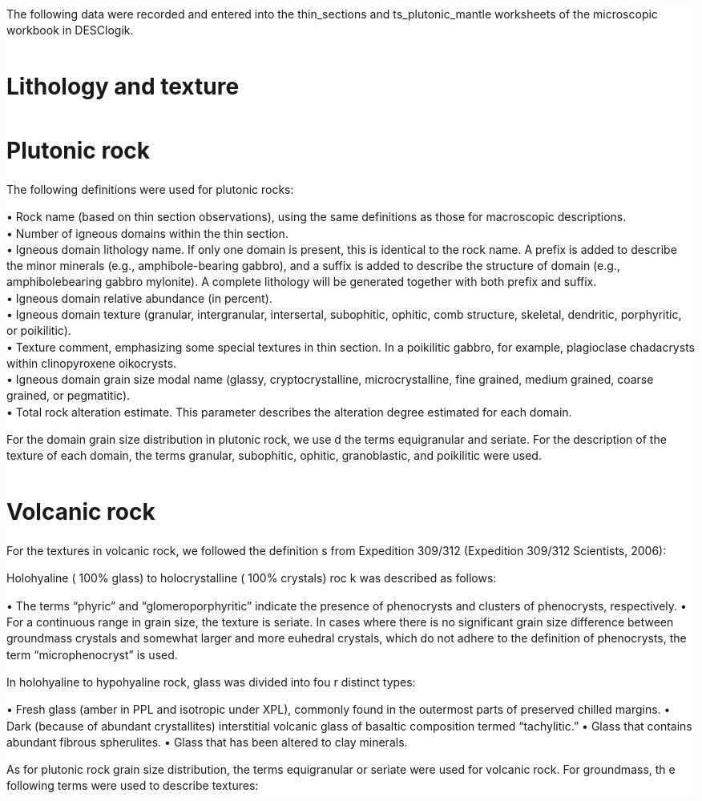 The following data were recorded and entered into the thin_sections and ts_plutonic_mantle worksheets of the microscopic workbook in DESClogik.  

# Lithology and texture  

# Plutonic rock  

The following definitions were used for plutonic rocks:  

• Rock name (based on thin section observations), using the same definitions as those for macroscopic descriptions.   
• Number of igneous domains within the thin section.   
• Igneous domain lithology name. If only one domain is present, this is identical to the rock name. A prefix is added to describe the minor minerals (e.g., amphibole-bearing gabbro), and a suffix is added to describe the structure of domain (e.g., amphibolebearing gabbro mylonite). A complete lithology will be generated together with both prefix and suffix.   
• Igneous domain relative abundance (in percent).   
• Igneous domain texture (granular, intergranular, intersertal, subophitic, ophitic, comb structure, skeletal, dendritic, porphyritic, or poikilitic).   
• Texture comment, emphasizing some special textures in thin section. In a poikilitic gabbro, for example, plagioclase chadacrysts within clinopyroxene oikocrysts.   
• Igneous domain grain size modal name (glassy, cryptocrystalline, microcrystalline, fine grained, medium grained, coarse grained, or pegmatitic).   
• Total rock alteration estimate. This parameter describes the alteration degree estimated for each domain.  

For the domain grain size distribution in plutonic rock, we use d the terms equigranular and seriate. For the description of the texture of each domain, the terms granular, subophitic, ophitic, granoblastic, and poikilitic were used.  

# Volcanic rock  

For the textures in volcanic rock, we followed the definition s from Expedition 309/312 (Expedition 309/312 Scientists, 2006):  

Holohyaline ( $100\%$ glass) to holocrystalline ( $100\%$ crystals) roc k was described as follows:  

• The terms “phyric” and “glomeroporphyritic” indicate the presence of phenocrysts and clusters of phenocrysts, respectively. • For a continuous range in grain size, the texture is seriate. In cases where there is no significant grain size difference between groundmass crystals and somewhat larger and more euhedral crystals, which do not adhere to the definition of phenocrysts, the term “microphenocryst” is used.  

In holohyaline to hypohyaline rock, glass was divided into fou r distinct types:  

• Fresh glass (amber in PPL and isotropic under XPL), commonly found in the outermost parts of preserved chilled margins. • Dark (because of abundant crystallites) interstitial volcanic glass of basaltic composition termed “tachylitic.” • Glass that contains abundant fibrous spherulites. • Glass that has been altered to clay minerals.  

As for plutonic rock grain size distribution, the terms equigranular or seriate were used for volcanic rock. For groundmass, th e following terms were used to describe textures:  
